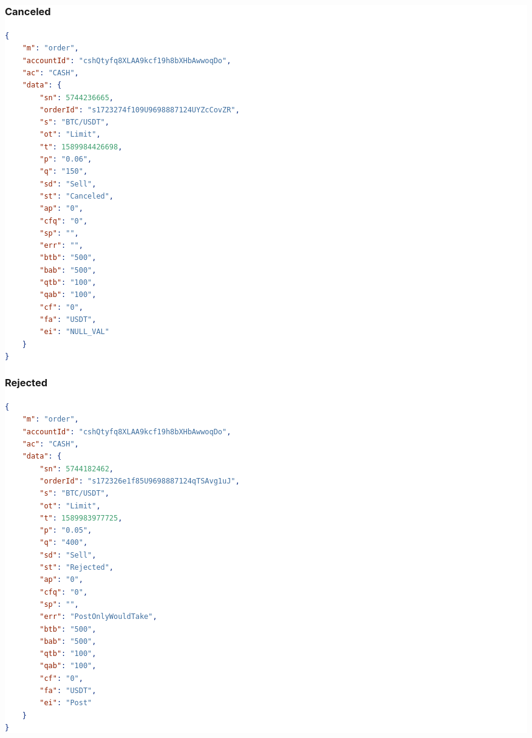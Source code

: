 ### Canceled 

```json
{
    "m": "order",
    "accountId": "cshQtyfq8XLAA9kcf19h8bXHbAwwoqDo",
    "ac": "CASH",
    "data": {
        "sn": 5744236665,
        "orderId": "s1723274f109U9698887124UYZcCovZR",
        "s": "BTC/USDT",
        "ot": "Limit",
        "t": 1589984426698,
        "p": "0.06",
        "q": "150",
        "sd": "Sell",
        "st": "Canceled",
        "ap": "0",
        "cfq": "0",
        "sp": "",
        "err": "",
        "btb": "500",
        "bab": "500",
        "qtb": "100",
        "qab": "100",
        "cf": "0",
        "fa": "USDT",
        "ei": "NULL_VAL"
    }
}
```

### Rejected

```json
{
    "m": "order",
    "accountId": "cshQtyfq8XLAA9kcf19h8bXHbAwwoqDo",
    "ac": "CASH",
    "data": {
        "sn": 5744182462,
        "orderId": "s172326e1f85U9698887124qTSAvg1uJ",
        "s": "BTC/USDT",
        "ot": "Limit",
        "t": 1589983977725,
        "p": "0.05",
        "q": "400",
        "sd": "Sell",
        "st": "Rejected",
        "ap": "0",
        "cfq": "0",
        "sp": "",
        "err": "PostOnlyWouldTake",
        "btb": "500",
        "bab": "500",
        "qtb": "100",
        "qab": "100",
        "cf": "0",
        "fa": "USDT",
        "ei": "Post"
    }
}
```
